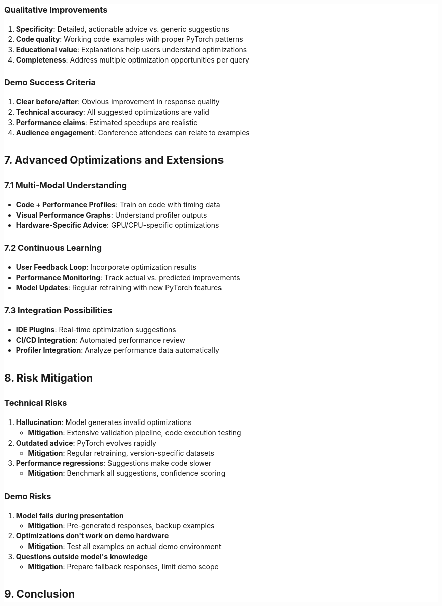 ### Qualitative Improvements
1. **Specificity**: Detailed, actionable advice vs. generic suggestions
2. **Code quality**: Working code examples with proper PyTorch patterns
3. **Educational value**: Explanations help users understand optimizations
4. **Completeness**: Address multiple optimization opportunities per query

### Demo Success Criteria
1. **Clear before/after**: Obvious improvement in response quality
2. **Technical accuracy**: All suggested optimizations are valid
3. **Performance claims**: Estimated speedups are realistic
4. **Audience engagement**: Conference attendees can relate to examples

## 7. Advanced Optimizations and Extensions

### 7.1 Multi-Modal Understanding
- **Code + Performance Profiles**: Train on code with timing data
- **Visual Performance Graphs**: Understand profiler outputs
- **Hardware-Specific Advice**: GPU/CPU-specific optimizations

### 7.2 Continuous Learning
- **User Feedback Loop**: Incorporate optimization results
- **Performance Monitoring**: Track actual vs. predicted improvements
- **Model Updates**: Regular retraining with new PyTorch features

### 7.3 Integration Possibilities
- **IDE Plugins**: Real-time optimization suggestions
- **CI/CD Integration**: Automated performance review
- **Profiler Integration**: Analyze performance data automatically

## 8. Risk Mitigation

### Technical Risks
1. **Hallucination**: Model generates invalid optimizations
   - **Mitigation**: Extensive validation pipeline, code execution testing
2. **Outdated advice**: PyTorch evolves rapidly
   - **Mitigation**: Regular retraining, version-specific datasets
3. **Performance regressions**: Suggestions make code slower
   - **Mitigation**: Benchmark all suggestions, confidence scoring

### Demo Risks
1. **Model fails during presentation**
   - **Mitigation**: Pre-generated responses, backup examples
2. **Optimizations don't work on demo hardware**
   - **Mitigation**: Test all examples on actual demo environment
3. **Questions outside model's knowledge**
   - **Mitigation**: Prepare fallback responses, limit demo scope

## 9. Conclusion
